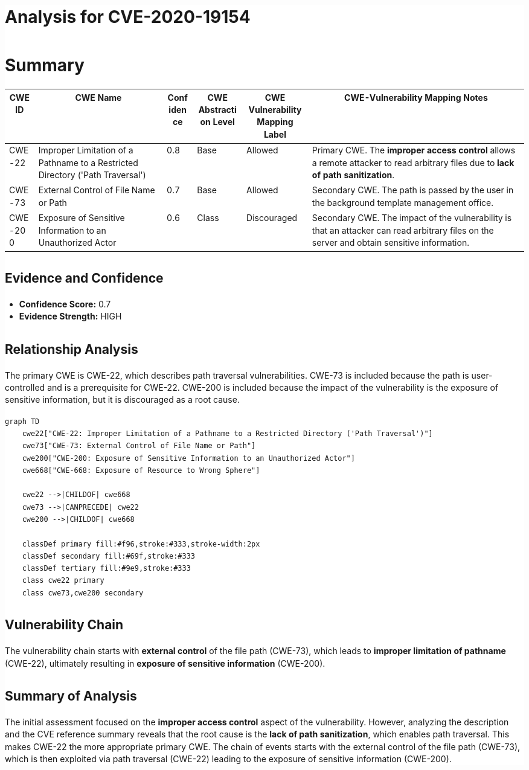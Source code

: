 # Analysis for CVE-2020-19154

# Summary
| CWE ID | CWE Name | Confidence | CWE Abstraction Level | CWE Vulnerability Mapping Label | CWE-Vulnerability Mapping Notes |
|---|---|---|---|---|---|
| CWE-22 | Improper Limitation of a Pathname to a Restricted Directory ('Path Traversal') | 0.8 | Base | Allowed | Primary CWE. The **improper access control** allows a remote attacker to read arbitrary files due to **lack of path sanitization**. |
| CWE-73 | External Control of File Name or Path | 0.7 | Base | Allowed | Secondary CWE. The path is passed by the user in the background template management office. |
| CWE-200 | Exposure of Sensitive Information to an Unauthorized Actor | 0.6 | Class | Discouraged | Secondary CWE. The impact of the vulnerability is that an attacker can read arbitrary files on the server and obtain sensitive information. |

## Evidence and Confidence

*   **Confidence Score:** 0.7
*   **Evidence Strength:** HIGH

## Relationship Analysis
The primary CWE is CWE-22, which describes path traversal vulnerabilities. CWE-73 is included because the path is user-controlled and is a prerequisite for CWE-22. CWE-200 is included because the impact of the vulnerability is the exposure of sensitive information, but it is discouraged as a root cause.

```mermaid
graph TD
    cwe22["CWE-22: Improper Limitation of a Pathname to a Restricted Directory ('Path Traversal')"]
    cwe73["CWE-73: External Control of File Name or Path"]
    cwe200["CWE-200: Exposure of Sensitive Information to an Unauthorized Actor"]
    cwe668["CWE-668: Exposure of Resource to Wrong Sphere"]
    
    cwe22 -->|CHILDOF| cwe668
    cwe73 -->|CANPRECEDE| cwe22
    cwe200 -->|CHILDOF| cwe668
    
    classDef primary fill:#f96,stroke:#333,stroke-width:2px
    classDef secondary fill:#69f,stroke:#333
    classDef tertiary fill:#9e9,stroke:#333
    class cwe22 primary
    class cwe73,cwe200 secondary
```

## Vulnerability Chain
The vulnerability chain starts with **external control** of the file path (CWE-73), which leads to **improper limitation of pathname** (CWE-22), ultimately resulting in **exposure of sensitive information** (CWE-200).

## Summary of Analysis
The initial assessment focused on the **improper access control** aspect of the vulnerability. However, analyzing the description and the CVE reference summary reveals that the root cause is the **lack of path sanitization**, which enables path traversal. This makes CWE-22 the more appropriate primary CWE. The chain of events starts with the external control of the file path (CWE-73), which is then exploited via path traversal (CWE-22) leading to the exposure of sensitive information (CWE-200).
